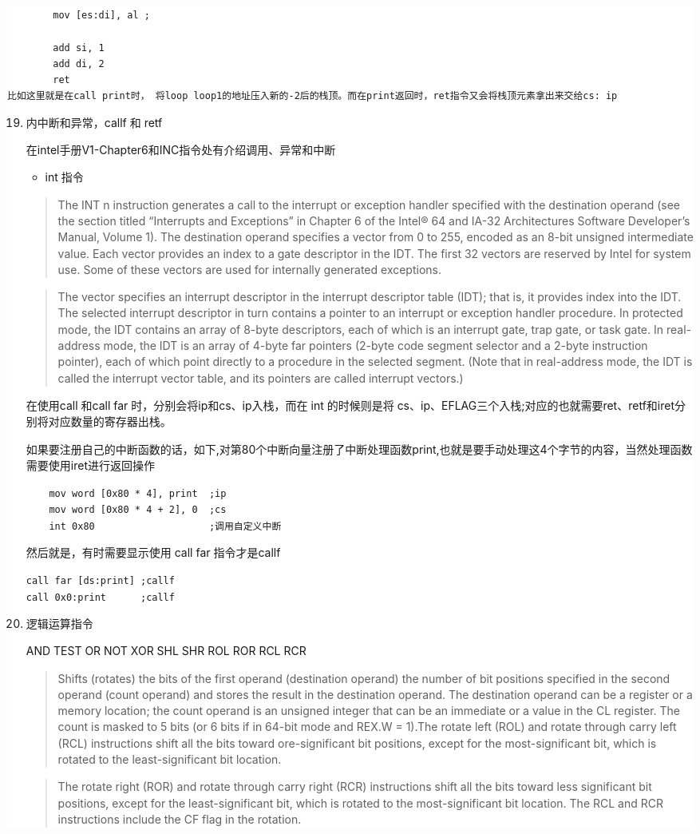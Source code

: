             mov [es:di], al ;

            add si, 1
            add di, 2
            ret
    比如这里就是在call print时， 将loop loop1的地址压入新的-2后的栈顶。而在print返回时，ret指令又会将栈顶元素拿出来交给cs: ip 


19. 内中断和异常，callf 和 retf
    
    在intel手册V1-Chapter6和INC指令处有介绍调用、异常和中断

    + int 指令
    
    > The INT n instruction generates a call to the interrupt or exception handler specified with the destination operand (see the section titled “Interrupts and Exceptions” in Chapter 6 of the Intel® 64 and IA-32 Architectures Software Developer’s Manual, Volume 1). The destination operand specifies a vector from 0 to 255, encoded as an 8-bit unsigned intermediate value. Each vector provides an index to a gate descriptor in the IDT. The first 32 vectors are reserved by Intel for system use. Some of these vectors are used for internally generated exceptions.


    > The vector specifies an interrupt descriptor in the interrupt descriptor table (IDT); that is, it provides index into the IDT. The selected interrupt descriptor in turn contains a pointer to an interrupt or exception handler procedure. In protected mode, the IDT contains an array of 8-byte descriptors, each of which is an interrupt gate, trap gate, or task gate. In real-address mode, the IDT is an array of 4-byte far pointers (2-byte code segment selector and a 2-byte instruction pointer), each of which point directly to a procedure in the selected segment. (Note that in real-address mode, the IDT is called the interrupt vector table, and its pointers are called interrupt vectors.)

    在使用call 和call far 时，分别会将ip和cs、ip入栈，而在 int 的时候则是将 cs、ip、EFLAG三个入栈;对应的也就需要ret、retf和iret分别将对应数量的寄存器出栈。

    如果要注册自己的中断函数的话，如下,对第80个中断向量注册了中断处理函数print,也就是要手动处理这4个字节的内容，当然处理函数需要使用iret进行返回操作

            mov word [0x80 * 4], print  ;ip
            mov word [0x80 * 4 + 2], 0  ;cs
            int 0x80                    ;调用自定义中断

    然后就是，有时需要显示使用 call far 指令才是callf

        call far [ds:print] ;callf
        call 0x0:print      ;callf

20. 逻辑运算指令

    AND TEST OR NOT XOR SHL SHR ROL ROR RCL RCR

    > Shifts (rotates) the bits of the first operand (destination operand) the number of bit positions specified in the second operand (count operand) and stores the result in the destination operand. The destination operand can be a register or a memory location; the count operand is an unsigned integer that can be an immediate or a value in the CL register. The count is masked to 5 bits (or 6 bits if in 64-bit mode and REX.W = 1).The rotate left (ROL) and rotate through carry left (RCL) instructions shift all the bits toward ore-significant bit positions, except for the most-significant bit, which is rotated to the least-significant bit location. 
    
    > The rotate right (ROR) and rotate through carry right (RCR) instructions shift all the bits toward less significant bit positions, except for the least-significant bit, which is rotated to the most-significant bit location. The RCL and RCR instructions include the CF flag in the rotation. 
    